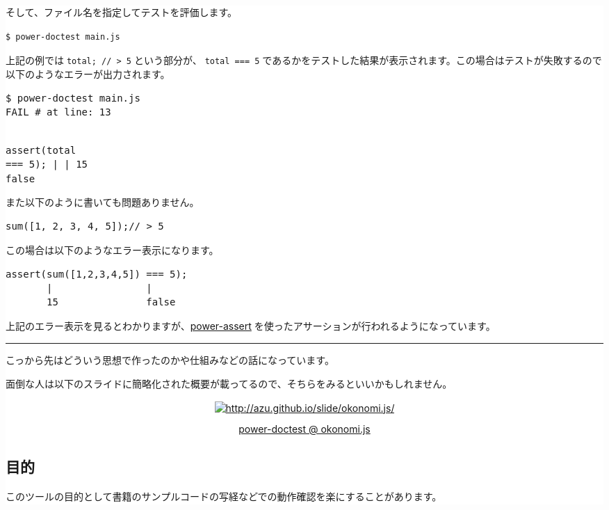そして、ファイル名を指定してテストを評価します。

    $ power-doctest main.js
    

上記の例では `total; // > 5` という部分が、 `total === 5` であるかをテストした結果が表示されます。この場合はテストが失敗するので以下のようなエラーが出力されます。

<div class="highlight">
  <pre><span class="nv">$ </span>power-doctest main.js
FAIL <span class="c"># at line: 13</span>

assert<span class="o">(</span><span class="nv">total</span> <span class="o">===</span> 5<span class="o">)</span>;
       |     |
       15    <span class="nb">false</span>
</pre>
</div>

また以下のように書いても問題ありません。

<div class="highlight">
  <pre><span class="nx">sum</span><span class="p">([</span><span class="mi">1</span><span class="p">,</span> <span class="mi">2</span><span class="p">,</span> <span class="mi">3</span><span class="p">,</span> <span class="mi">4</span><span class="p">,</span> <span class="mi">5</span><span class="p">]);</span><span class="c1">// &gt; 5</span>
</pre>
</div>

この場合は以下のようなエラー表示になります。

<div class="highlight">
  <pre>assert<span class="o">(</span>sum<span class="o">([</span>1,2,3,4,5<span class="o">])</span> <span class="o">===</span> 5<span class="o">)</span>;
       |                |
       15               <span class="nb">false</span>
</pre>
</div>

上記のエラー表示を見るとわかりますが、[power-assert][4] を使ったアサーションが行われるようになっています。

* * *

こっから先はどういう思想で作ったのかや仕組みなどの話になっています。

面倒な人は以下のスライドに簡略化された概要が載ってるので、そちらをみるといいかもしれません。

<div class="kwout" style="text-align: center;">
  <a href="http://azu.github.io/slide/okonomi.js/"><img src="http://kwout.com/cutout/w/2c/hc/36t.jpg" alt="http://azu.github.io/slide/okonomi.js/" title="power-doctest @ okonomi.js" width="600" height="189" style="border: none;" usemap="#map_w2chc36t" /></a> <p style="margin-top: 10px; text-align: center;">
    <a href="http://azu.github.io/slide/okonomi.js/">power-doctest @ okonomi.js</a>
  </p>
</div>

## 目的

このツールの目的として書籍のサンプルコードの写経などでの動作確認を楽にすることがあります。


 [1]: http://www.adventar.org/calendars/56
 [2]: https://github.com/azu/power-doctest "azu/power-doctest"
 [3]: http://gyazo.com/56ea3848bb1a419d7d0ed47d111b39fc.gif
 [4]: https://github.com/twada/power-assert "power-assert"
 [5]: https://github.com/dtao/autodoc "dtao/autodoc"
 [6]: https://github.com/davidchambers/doctest "davidchambers/doctest"
 [7]: http://doctestjs.org/ "Doctest.js: the humane Javascript test framework"
 [8]: http://nodejs.jp/nodejs.org_ja/api/vm.html "vm"
 [9]: https://github.com/azu/power-doctest/blob/697b3eb1fb263dc44e32a5d573176251d72f99da/lib/power-doctest.js#L173 "context"
 [10]: http://d.hatena.ne.jp/vividcode/20110430/1304182281 "実行コンテキスト"
 [11]: https://github.com/azu/power-doctest/blob/697b3eb1fb263dc44e32a5d573176251d72f99da/lib/power-doctest.js#L158
 [12]: http://nazomikan.hateblo.jp/entry/2013/04/10/032410 "Nodeでプライベートな(exportsされてない)メソッドのテスト - ぶれすとつーる"
 [13]: https://efcl.info/2013/1117/res3481/ "tkbjsでJavaScript ASTについて発表してきました | Web scratch"
 [14]: https://github.com/millermedeiros/rocambole "millermedeiros/rocambole"